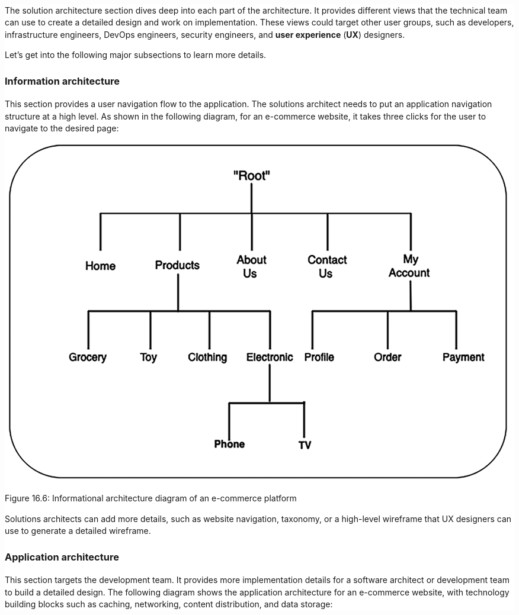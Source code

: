 The solution architecture section dives deep into each part of the architecture. It provides different views that the technical team can use to create a detailed design and work on implementation. These views could target other user groups, such as developers, infrastructure engineers, DevOps engineers, security engineers, and **user experience** (**UX**) designers.

Let’s get into the following major subsections to learn more details.

### Information architecture

This section provides a user navigation flow to the application. The solutions architect needs to put an application navigation structure at a high level. As shown in the following diagram, for an e-commerce website, it takes three clicks for the user to navigate to the desired page:

![](../assets/images/B21336_16_06.png)

Figure 16.6: Informational architecture diagram of an e-commerce platform

Solutions architects can add more details, such as website navigation, taxonomy, or a high-level wireframe that UX designers can use to generate a detailed wireframe.

### Application architecture

This section targets the development team. It provides more implementation details for a software architect or development team to build a detailed design. The following diagram shows the application architecture for an e-commerce website, with technology building blocks such as caching, networking, content distribution, and data storage:
